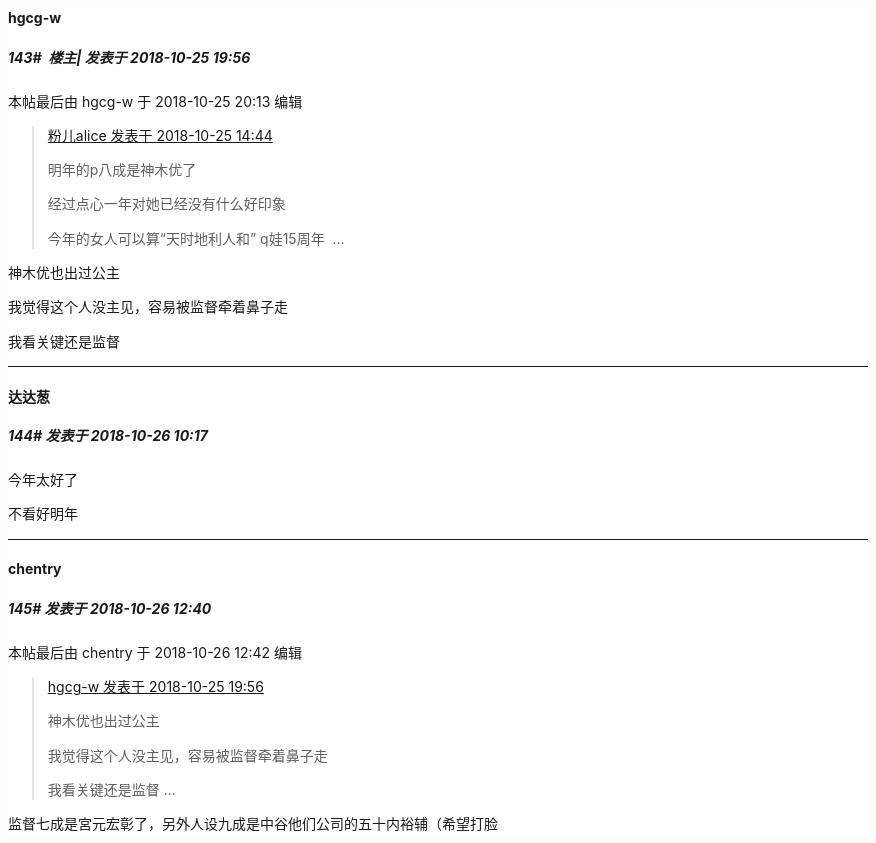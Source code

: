 ####  hgcg-w  
##### 143#         楼主| 发表于 2018-10-25 19:56



 本帖最后由 hgcg-w 于 2018-10-25 20:13 编辑 
<blockquote><a href="httphttps://bbs.saraba1st.com/2b/forum.php?mod=redirect&amp;goto=findpost&amp;pid=41377332&amp;ptid=1785119" target="_blank">粉儿alice 发表于 2018-10-25 14:44</a>

明年的p八成是神木优了

经过点心一年对她已经没有什么好印象

今年的女人可以算“天时地利人和” q娃15周年  ...</blockquote>
神木优也出过公主

我觉得这个人没主见，容易被监督牵着鼻子走

我看关键还是监督







*****

####  达达葱  
##### 144#       发表于 2018-10-26 10:17




今年太好了

不看好明年







*****

####  chentry  
##### 145#       发表于 2018-10-26 12:40



 本帖最后由 chentry 于 2018-10-26 12:42 编辑 
<blockquote><a href="httphttps://bbs.saraba1st.com/2b/forum.php?mod=redirect&amp;goto=findpost&amp;pid=41380866&amp;ptid=1785119" target="_blank">hgcg-w 发表于 2018-10-25 19:56</a>

神木优也出过公主

我觉得这个人没主见，容易被监督牵着鼻子走

我看关键还是监督 ...</blockquote>
监督七成是宮元宏彰了，另外人设九成是中谷他们公司的五十内裕辅（希望打脸






